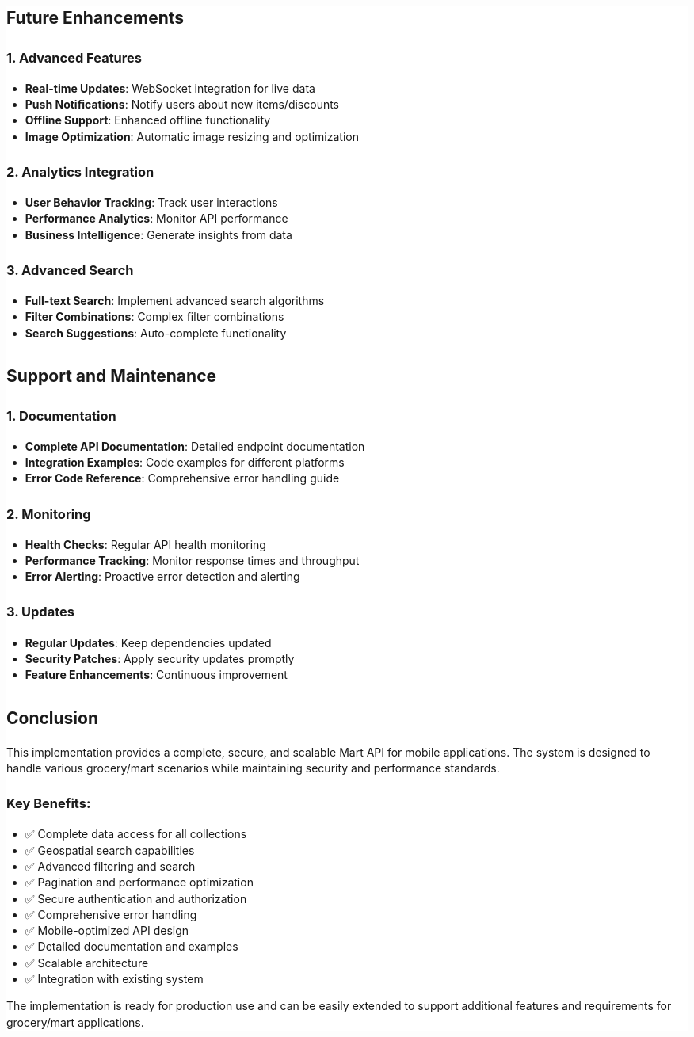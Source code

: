 ## Future Enhancements

### 1. Advanced Features
- **Real-time Updates**: WebSocket integration for live data
- **Push Notifications**: Notify users about new items/discounts
- **Offline Support**: Enhanced offline functionality
- **Image Optimization**: Automatic image resizing and optimization

### 2. Analytics Integration
- **User Behavior Tracking**: Track user interactions
- **Performance Analytics**: Monitor API performance
- **Business Intelligence**: Generate insights from data

### 3. Advanced Search
- **Full-text Search**: Implement advanced search algorithms
- **Filter Combinations**: Complex filter combinations
- **Search Suggestions**: Auto-complete functionality

## Support and Maintenance

### 1. Documentation
- **Complete API Documentation**: Detailed endpoint documentation
- **Integration Examples**: Code examples for different platforms
- **Error Code Reference**: Comprehensive error handling guide

### 2. Monitoring
- **Health Checks**: Regular API health monitoring
- **Performance Tracking**: Monitor response times and throughput
- **Error Alerting**: Proactive error detection and alerting

### 3. Updates
- **Regular Updates**: Keep dependencies updated
- **Security Patches**: Apply security updates promptly
- **Feature Enhancements**: Continuous improvement

## Conclusion

This implementation provides a complete, secure, and scalable Mart API for mobile applications. The system is designed to handle various grocery/mart scenarios while maintaining security and performance standards.

### Key Benefits:
- ✅ Complete data access for all collections
- ✅ Geospatial search capabilities
- ✅ Advanced filtering and search
- ✅ Pagination and performance optimization
- ✅ Secure authentication and authorization
- ✅ Comprehensive error handling
- ✅ Mobile-optimized API design
- ✅ Detailed documentation and examples
- ✅ Scalable architecture
- ✅ Integration with existing system

The implementation is ready for production use and can be easily extended to support additional features and requirements for grocery/mart applications.
